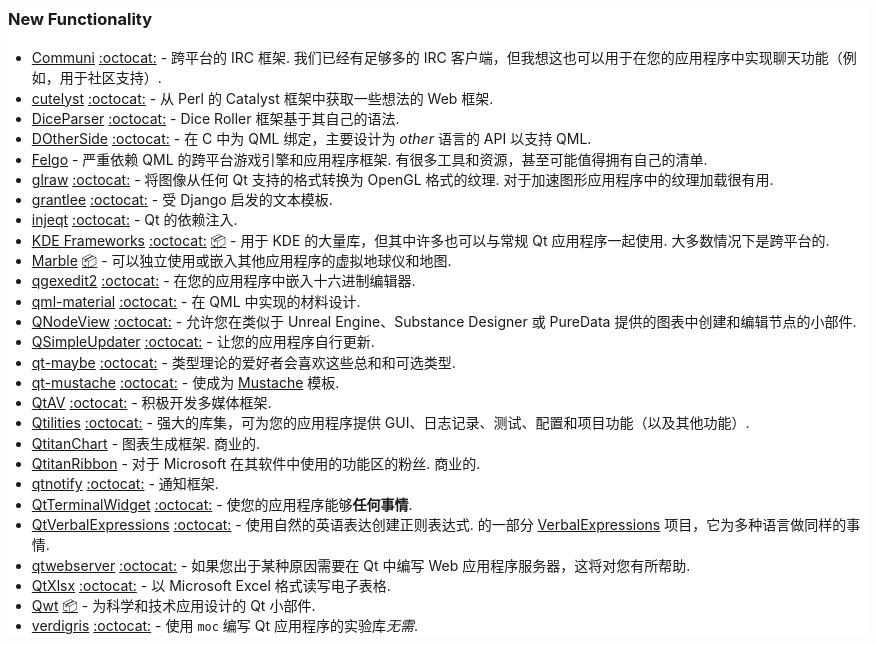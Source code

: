 ### New Functionality

- [Communi](https://communi.github.io) [:octocat:](https://github.com/communi/libcommuni)  - 跨平台的 IRC 框架. 我们已经有足够多的 IRC 客户端，但我想这也可以用于在您的应用程序中实现聊天功能（例如，用于社区支持）.
- [cutelyst](http://cutelyst.org) [:octocat:](https://github.com/cutelyst/cutelyst) - 从 Perl 的 Catalyst 框架中获取一些想法的 Web 框架.
- [DiceParser](https://github.com/Rolisteam/DiceParser) [:octocat:](https://github.com/Rolisteam/DiceParser) - Dice Roller 框架基于其自己的语法. 
- [DOtherSide](https://github.com/filcuc/DOtherSide) [:octocat:](https://github.com/filcuc/DOtherSide) - 在 C 中为 QML 绑定，主要设计为 *other* 语言的 API 以支持 QML.
- [Felgo](https://felgo.com)  - 严重依赖 QML 的跨平台游戏引擎和应用程序框架. 有很多工具和资源，甚至可能值得拥有自己的清单.
- [glraw](https://github.com/cginternals/glraw) [:octocat:](https://github.com/cginternals/glraw)  - 将图像从任何 Qt 支持的格式转换为 OpenGL 格式的纹理. 对于加速图形应用程序中的纹理加载很有用.
- [grantlee](https://github.com/steveire/grantlee) [:octocat:](https://github.com/steveire/grantlee) - 受 Django 启发的文本模板.
- [injeqt](https://github.com/vogel/injeqt) [:octocat:](https://github.com/vogel/injeqt) - Qt 的依赖注入.
- [KDE Frameworks](https://api.kde.org/frameworks) [:octocat:](https://github.com/KDE) [:package:](https://quickgit.kde.org)  - 用于 KDE 的大量库，但其中许多也可以与常规 Qt 应用程序一起使用. 大多数情况下是跨平台的.
- [Marble](https://marble.kde.org) [:package:](https://cgit.kde.org/marble.git) - 可以独立使用或嵌入其他应用程序的虚拟地球仪和地图.
- [qgexedit2](https://github.com/Simsys/qhexedit2) [:octocat:](https://github.com/Simsys/qhexedit2) - 在您的应用程序中嵌入十六进制编辑器.
- [qml-material](https://github.com/papyros/qml-material) [:octocat:](https://github.com/papyros/qml-material) - 在 QML 中实现的材料设计.
- [QNodeView](https://github.com/gwihlidal/QNodeView) [:octocat:](https://github.com/gwihlidal/QNodeView) - 允许您在类似于 Unreal Engine、Substance Designer 或 PureData 提供的图表中创建和编辑节点的小部件.
- [QSimpleUpdater](https://github.com/alex-spataru/QSimpleUpdater) [:octocat:](https://github.com/alex-spataru/QSimpleUpdater) - 让您的应用程序自行更新.
- [qt-maybe](https://github.com/robertknight/qt-maybe) [:octocat:](https://github.com/robertknight/qt-maybe) - 类型理论的爱好者会喜欢这些总和和可选类型.
- [qt-mustache](https://github.com/robertknight/qt-mustache) [:octocat:](https://github.com/robertknight/qt-mustache) - 使成为 [Mustache](https://mustache.github.io) 模板.
- [QtAV](http://www.qtav.org) [:octocat:](https://github.com/wang-bin/QtAV) - 积极开发多媒体框架.
- [Qtilities](https://jpnaude.github.io/Qtilities) [:octocat:](https://github.com/JPNaude/Qtilities) - 强大的库集，可为您的应用程序提供 GUI、日志记录、测试、配置和项目功能（以及其他功能）.
- [QtitanChart](http://www.devmachines.com/qtitanchart-overview)  - 图表生成框架. 商业的.
- [QtitanRibbon](http://www.devmachines.com/qtitanribbon-overview)  - 对于 Microsoft 在其软件中使用的功能区的粉丝. 商业的.
- [qtnotify](https://github.com/cybercatalyst/qtnotify) [:octocat:](https://github.com/cybercatalyst/qtnotify) - 通知框架.
- [QtTerminalWidget](https://github.com/cybercatalyst/qtterminalwidget) [:octocat:](https://github.com/cybercatalyst/qtterminalwidget) - 使您的应用程序能够**任何事情**.
- [QtVerbalExpressions](https://github.com/VerbalExpressions/QtVerbalExpressions) [:octocat:](https://github.com/VerbalExpressions/QtVerbalExpressions)  - 使用自然的英语表达创建正则表达式. 的一部分 [VerbalExpressions](https://verbalexpressions.github.io) 项目，它为多种语言做同样的事情.
- [qtwebserver](https://github.com/cybercatalyst/qtwebserver) [:octocat:](https://github.com/cybercatalyst/qtwebserver) - 如果您出于某种原因需要在 Qt 中编写 Web 应用程序服务器，这将对您有所帮助.
- [QtXlsx](http://qtxlsx.debao.me) [:octocat:](https://github.com/dbzhang800/QtXlsxWriter) - 以 Microsoft Excel 格式读写电子表格.
- [Qwt](http://qwt.sourceforge.net) [:package:](https://sourceforge.net/projects/qwt) - 为科学和技术应用设计的 Qt 小部件.
- [verdigris](https://github.com/woboq/verdigris) [:octocat:](https://github.com/woboq/verdigris) - 使用 `moc` 编写 Qt 应用程序的实验库*无需*.
